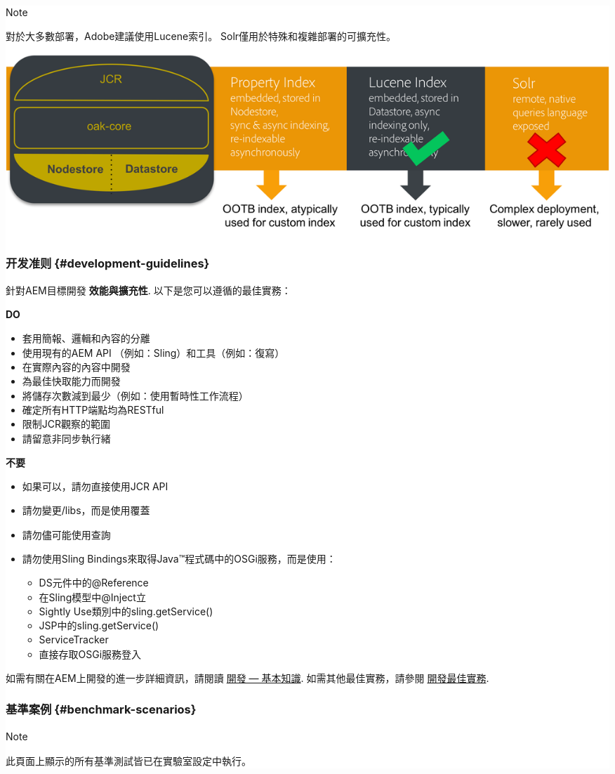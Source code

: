 >[!NOTE]
對於大多數部署，Adobe建議使用Lucene索引。 Solr僅用於特殊和複雜部署的可擴充性。

![chlimage_1-4](assets/chlimage_1-4a.png)

### 开发准则 {#development-guidelines}

針對AEM目標開發 **效能與擴充性**. 以下是您可以遵循的最佳實務：

**DO**

* 套用簡報、邏輯和內容的分離
* 使用現有的AEM API （例如：Sling）和工具（例如：復寫）
* 在實際內容的內容中開發
* 為最佳快取能力而開發
* 將儲存次數減到最少（例如：使用暫時性工作流程）
* 確定所有HTTP端點均為RESTful
* 限制JCR觀察的範圍
* 請留意非同步執行緒

**不要**

* 如果可以，請勿直接使用JCR API
* 請勿變更/libs，而是使用覆蓋
* 請勿儘可能使用查詢
* 請勿使用Sling Bindings來取得Java™程式碼中的OSGi服務，而是使用：

   * DS元件中的@Reference
   * 在Sling模型中@Inject立
   * Sightly Use類別中的sling.getService()
   * JSP中的sling.getService()
   * ServiceTracker
   * 直接存取OSGi服務登入

如需有關在AEM上開發的進一步詳細資訊，請閱讀 [開發 — 基本知識](/help/sites-developing/the-basics.md). 如需其他最佳實務，請參閱 [開發最佳實務](/help/sites-developing/best-practices.md).

### 基準案例 {#benchmark-scenarios}

>[!NOTE]
此頁面上顯示的所有基準測試皆已在實驗室設定中執行。
